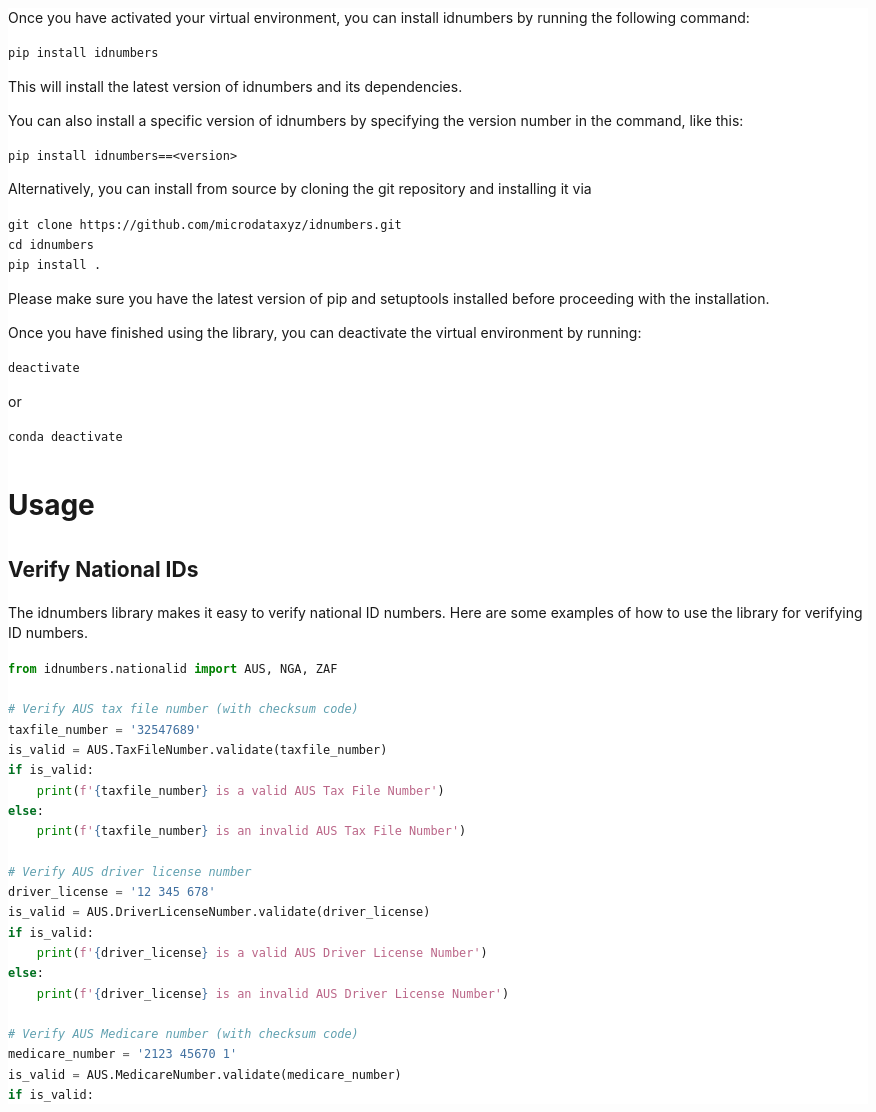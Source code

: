 Once you have activated your virtual environment, you can install idnumbers by running the following command:

```shell
pip install idnumbers
```

This will install the latest version of idnumbers and its dependencies.

You can also install a specific version of idnumbers by specifying the version number in the command, like this:

```shell
pip install idnumbers==<version>
```

Alternatively, you can install from source by cloning the git repository and installing it via

```shell
git clone https://github.com/microdataxyz/idnumbers.git
cd idnumbers
pip install .
```

Please make sure you have the latest version of pip and setuptools installed before proceeding with the installation.

Once you have finished using the library, you can deactivate the virtual environment by running:

```shell
deactivate
```

or

```shell
conda deactivate
```

# Usage

## Verify National IDs

The idnumbers library makes it easy to verify national ID numbers. Here are some examples of how to use the library for
verifying ID numbers.

```python
from idnumbers.nationalid import AUS, NGA, ZAF

# Verify AUS tax file number (with checksum code)
taxfile_number = '32547689'
is_valid = AUS.TaxFileNumber.validate(taxfile_number)
if is_valid:
    print(f'{taxfile_number} is a valid AUS Tax File Number')
else:
    print(f'{taxfile_number} is an invalid AUS Tax File Number')

# Verify AUS driver license number
driver_license = '12 345 678'
is_valid = AUS.DriverLicenseNumber.validate(driver_license)
if is_valid:
    print(f'{driver_license} is a valid AUS Driver License Number')
else:
    print(f'{driver_license} is an invalid AUS Driver License Number')

# Verify AUS Medicare number (with checksum code)
medicare_number = '2123 45670 1'
is_valid = AUS.MedicareNumber.validate(medicare_number)
if is_valid:
```